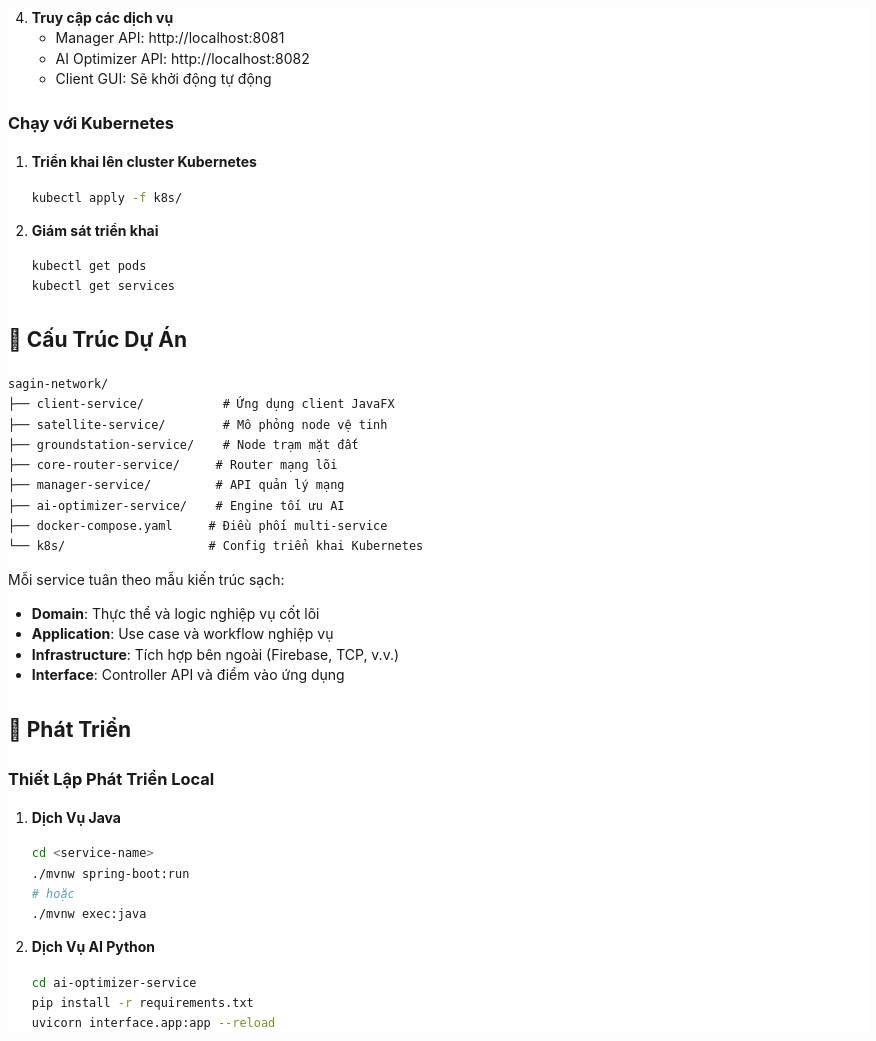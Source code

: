 4. **Truy cập các dịch vụ**
   - Manager API: http://localhost:8081
   - AI Optimizer API: http://localhost:8082
   - Client GUI: Sẽ khởi động tự động

### Chạy với Kubernetes

1. **Triển khai lên cluster Kubernetes**
   ```bash
   kubectl apply -f k8s/
   ```

2. **Giám sát triển khai**
   ```bash
   kubectl get pods
   kubectl get services
   ```

## 📁 Cấu Trúc Dự Án

```
sagin-network/
├── client-service/           # Ứng dụng client JavaFX
├── satellite-service/        # Mô phỏng node vệ tinh
├── groundstation-service/    # Node trạm mặt đất  
├── core-router-service/     # Router mạng lõi
├── manager-service/         # API quản lý mạng
├── ai-optimizer-service/    # Engine tối ưu AI
├── docker-compose.yaml     # Điều phối multi-service
└── k8s/                    # Config triển khai Kubernetes
```

Mỗi service tuân theo mẫu kiến trúc sạch:
- **Domain**: Thực thể và logic nghiệp vụ cốt lõi
- **Application**: Use case và workflow nghiệp vụ  
- **Infrastructure**: Tích hợp bên ngoài (Firebase, TCP, v.v.)
- **Interface**: Controller API và điểm vào ứng dụng

## 🔧 Phát Triển

### Thiết Lập Phát Triển Local

1. **Dịch Vụ Java**
   ```bash
   cd <service-name>
   ./mvnw spring-boot:run
   # hoặc
   ./mvnw exec:java
   ```

2. **Dịch Vụ AI Python**
   ```bash
   cd ai-optimizer-service
   pip install -r requirements.txt
   uvicorn interface.app:app --reload
   ```
